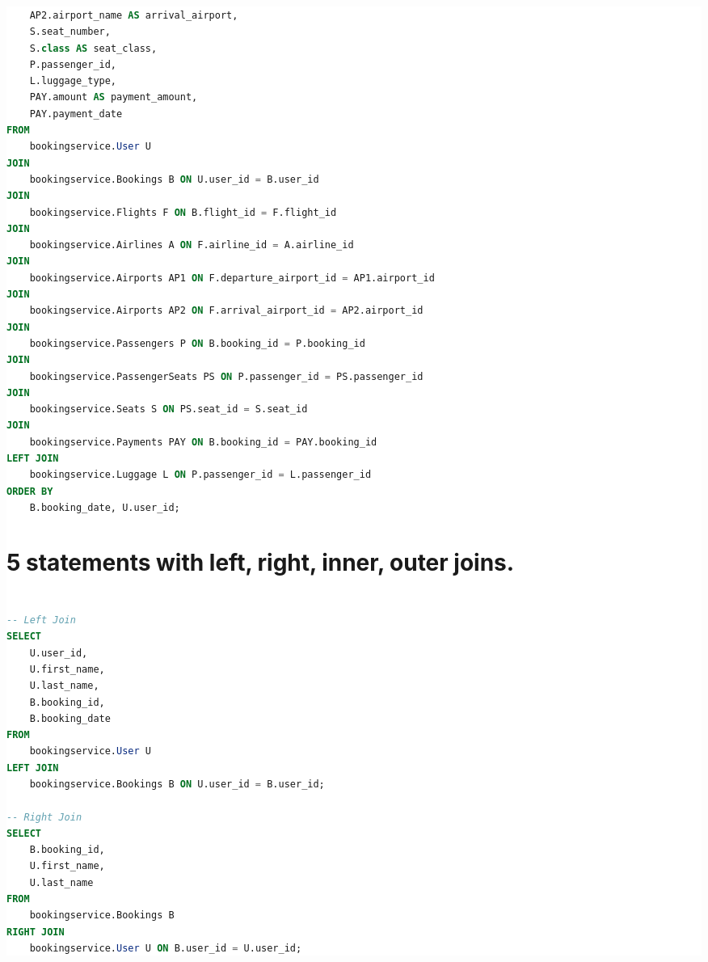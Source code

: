 ``` SQL
    AP2.airport_name AS arrival_airport,
    S.seat_number,
    S.class AS seat_class,
    P.passenger_id,
    L.luggage_type,
    PAY.amount AS payment_amount,
    PAY.payment_date
FROM 
    bookingservice.User U
JOIN 
    bookingservice.Bookings B ON U.user_id = B.user_id
JOIN 
    bookingservice.Flights F ON B.flight_id = F.flight_id
JOIN 
    bookingservice.Airlines A ON F.airline_id = A.airline_id
JOIN 
    bookingservice.Airports AP1 ON F.departure_airport_id = AP1.airport_id
JOIN 
    bookingservice.Airports AP2 ON F.arrival_airport_id = AP2.airport_id
JOIN 
    bookingservice.Passengers P ON B.booking_id = P.booking_id
JOIN 
    bookingservice.PassengerSeats PS ON P.passenger_id = PS.passenger_id
JOIN 
    bookingservice.Seats S ON PS.seat_id = S.seat_id
JOIN 
    bookingservice.Payments PAY ON B.booking_id = PAY.booking_id
LEFT JOIN 
    bookingservice.Luggage L ON P.passenger_id = L.passenger_id 
ORDER BY 
    B.booking_date, U.user_id;

```
# 5 statements with left, right, inner, outer joins.

``` SQL

-- Left Join
SELECT 
    U.user_id,
    U.first_name,
    U.last_name,
    B.booking_id,
    B.booking_date
FROM 
    bookingservice.User U
LEFT JOIN 
    bookingservice.Bookings B ON U.user_id = B.user_id;

-- Right Join
SELECT 
    B.booking_id,
    U.first_name,
    U.last_name
FROM 
    bookingservice.Bookings B
RIGHT JOIN 
    bookingservice.User U ON B.user_id = U.user_id;

```

